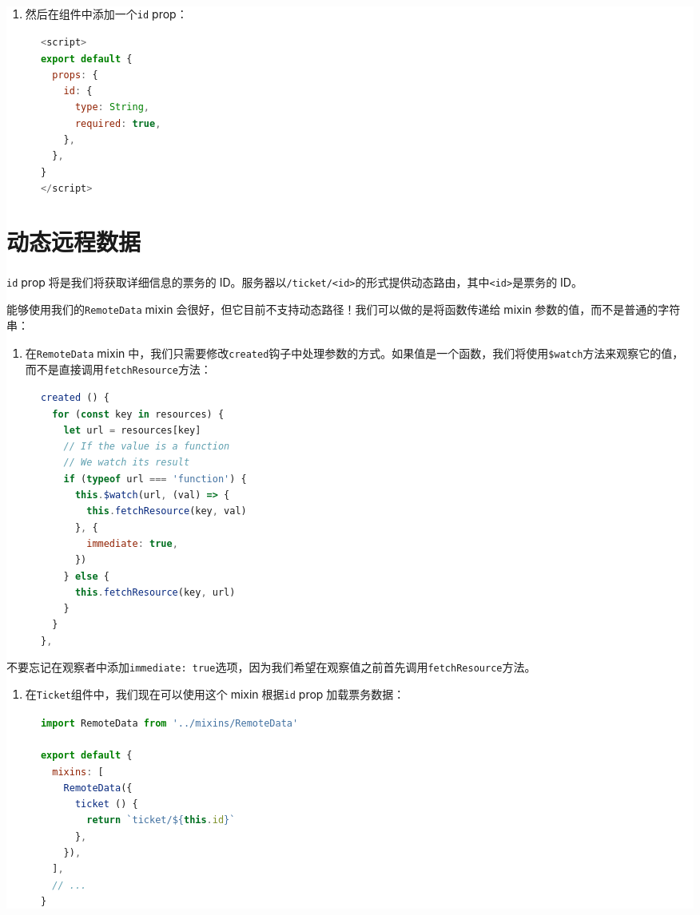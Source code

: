 1.  然后在组件中添加一个`id` prop：

```js
      <script>
      export default {
        props: {
          id: {
            type: String,
            required: true,
          },
        },
      }
      </script>
```

# 动态远程数据

`id` prop 将是我们将获取详细信息的票务的 ID。服务器以`/ticket/<id>`的形式提供动态路由，其中`<id>`是票务的 ID。

能够使用我们的`RemoteData` mixin 会很好，但它目前不支持动态路径！我们可以做的是将函数传递给 mixin 参数的值，而不是普通的字符串：

1.  在`RemoteData` mixin 中，我们只需要修改`created`钩子中处理参数的方式。如果值是一个函数，我们将使用`$watch`方法来观察它的值，而不是直接调用`fetchResource`方法：

```js
      created () {
        for (const key in resources) {
          let url = resources[key]
          // If the value is a function
          // We watch its result
          if (typeof url === 'function') {
            this.$watch(url, (val) => {
              this.fetchResource(key, val)
            }, {
              immediate: true,
            })
          } else {
            this.fetchResource(key, url)
          }
        }
      },
```

不要忘记在观察者中添加`immediate: true`选项，因为我们希望在观察值之前首先调用`fetchResource`方法。

1.  在`Ticket`组件中，我们现在可以使用这个 mixin 根据`id` prop 加载票务数据：

```js
      import RemoteData from '../mixins/RemoteData'

      export default {
        mixins: [
          RemoteData({
            ticket () {
              return `ticket/${this.id}`
            },
          }),
        ],
        // ...
      }
```
